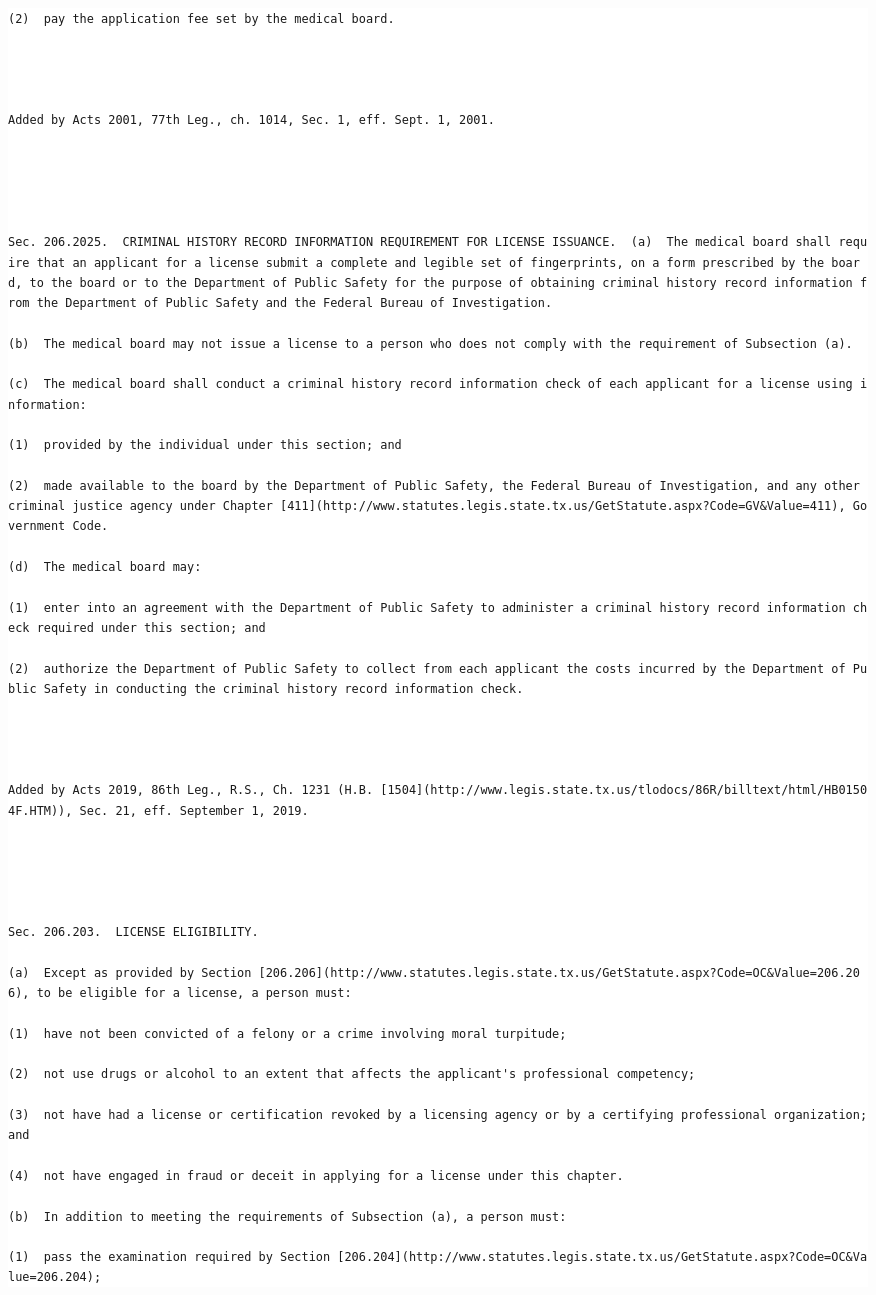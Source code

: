     (2)  pay the application fee set by the medical board.
    
    
    
    
    Added by Acts 2001, 77th Leg., ch. 1014, Sec. 1, eff. Sept. 1, 2001.
    
    
    
    
    
    Sec. 206.2025.  CRIMINAL HISTORY RECORD INFORMATION REQUIREMENT FOR LICENSE ISSUANCE.  (a)  The medical board shall require that an applicant for a license submit a complete and legible set of fingerprints, on a form prescribed by the board, to the board or to the Department of Public Safety for the purpose of obtaining criminal history record information from the Department of Public Safety and the Federal Bureau of Investigation.
    
    (b)  The medical board may not issue a license to a person who does not comply with the requirement of Subsection (a).
    
    (c)  The medical board shall conduct a criminal history record information check of each applicant for a license using information:
    
    (1)  provided by the individual under this section; and
    
    (2)  made available to the board by the Department of Public Safety, the Federal Bureau of Investigation, and any other criminal justice agency under Chapter [411](http://www.statutes.legis.state.tx.us/GetStatute.aspx?Code=GV&Value=411), Government Code.
    
    (d)  The medical board may:
    
    (1)  enter into an agreement with the Department of Public Safety to administer a criminal history record information check required under this section; and
    
    (2)  authorize the Department of Public Safety to collect from each applicant the costs incurred by the Department of Public Safety in conducting the criminal history record information check.
    
    
    
    
    Added by Acts 2019, 86th Leg., R.S., Ch. 1231 (H.B. [1504](http://www.legis.state.tx.us/tlodocs/86R/billtext/html/HB01504F.HTM)), Sec. 21, eff. September 1, 2019.
    
    
    
    
    
    Sec. 206.203.  LICENSE ELIGIBILITY.
    
    (a)  Except as provided by Section [206.206](http://www.statutes.legis.state.tx.us/GetStatute.aspx?Code=OC&Value=206.206), to be eligible for a license, a person must:
    
    (1)  have not been convicted of a felony or a crime involving moral turpitude;
    
    (2)  not use drugs or alcohol to an extent that affects the applicant's professional competency;
    
    (3)  not have had a license or certification revoked by a licensing agency or by a certifying professional organization; and
    
    (4)  not have engaged in fraud or deceit in applying for a license under this chapter.
    
    (b)  In addition to meeting the requirements of Subsection (a), a person must:
    
    (1)  pass the examination required by Section [206.204](http://www.statutes.legis.state.tx.us/GetStatute.aspx?Code=OC&Value=206.204);
    